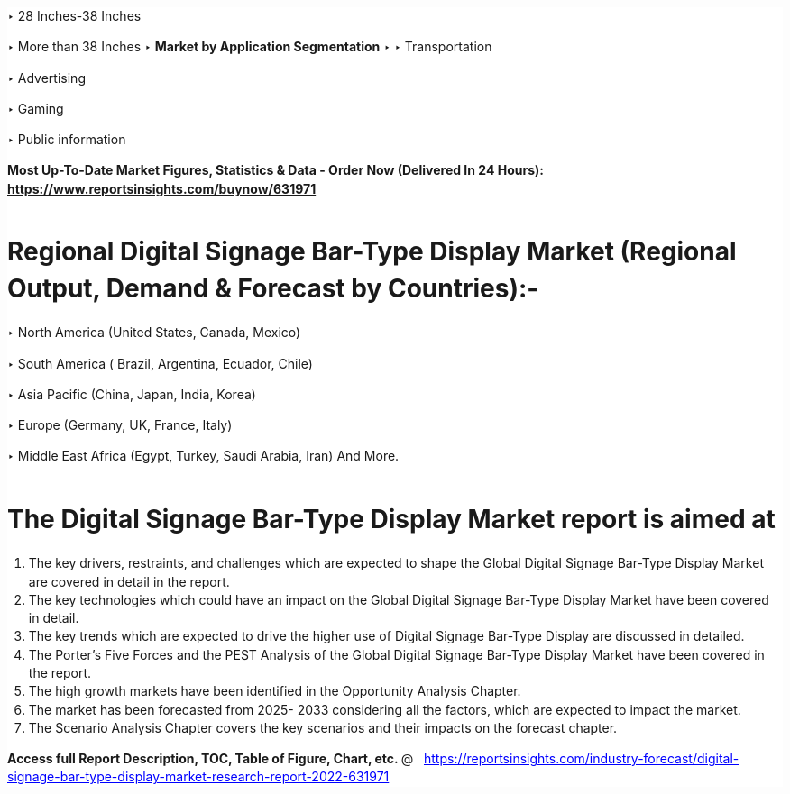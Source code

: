 ‣ 28 Inches-38 Inches

‣ More than 38 Inches
‣ 
<strong>Market by Application Segmentation</strong>
‣
‣  Transportation

‣ Advertising

‣ Gaming

‣ Public information

<strong>Most Up-To-Date Market Figures, Statistics & Data - Order Now (Delivered In 24 Hours): <a href=https://www.reportsinsights.com/buynow/631971>https://www.reportsinsights.com/buynow/631971</a></strong>

# <strong>Regional Digital Signage Bar-Type Display Market (Regional Output, Demand &amp; Forecast by Countries):-</strong>

‣ North America (United States, Canada, Mexico)

‣ South America ( Brazil, Argentina, Ecuador, Chile)

‣ Asia Pacific (China, Japan, India, Korea)

‣ Europe (Germany, UK, France, Italy)

‣ Middle East Africa (Egypt, Turkey, Saudi Arabia, Iran) And More.

# <strong>The Digital Signage Bar-Type Display Market report is aimed at</strong>
<ol>
  <li>The key drivers, restraints, and challenges which are expected to shape the Global Digital Signage Bar-Type Display Market are covered in detail in the report.</li>
  <li>The key technologies which could have an impact on the Global Digital Signage Bar-Type Display Market have been covered in detail.</li>
  <li>The key trends which are expected to drive the higher use of Digital Signage Bar-Type Display are discussed in detailed.</li>
  <li>The Porter’s Five Forces and the PEST Analysis of the Global Digital Signage Bar-Type Display Market have been covered in the report.</li>
  <li>The high growth markets have been identified in the Opportunity Analysis Chapter.</li>
  <li>The market has been forecasted from 2025- 2033 considering all the factors, which are expected to impact the market.</li>
  <li>The Scenario Analysis Chapter covers the key scenarios and their impacts on the forecast chapter.</li>
</ol>
<strong>Access full Report Description, TOC, Table of Figure, Chart, etc. </strong>@   <a href=https://reportsinsights.com/industry-forecast/digital-signage-bar-type-display-market-research-report-2022-631971 style=color:#0000ff;>https://reportsinsights.com/industry-forecast/digital-signage-bar-type-display-market-research-report-2022-631971</a>
